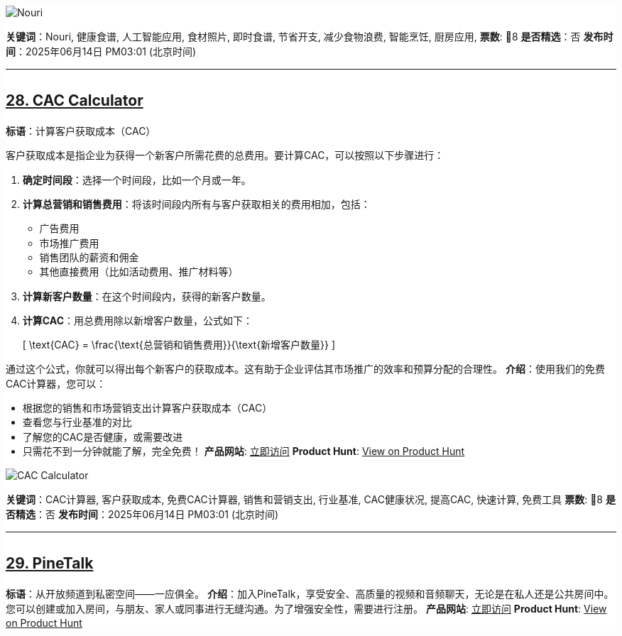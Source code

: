 ![Nouri]()

**关键词**：Nouri, 健康食谱, 人工智能应用, 食材照片, 即时食谱, 节省开支, 减少食物浪费, 智能烹饪, 厨房应用,
**票数**: 🔺8
**是否精选**：否
**发布时间**：2025年06月14日 PM03:01 (北京时间)

---

## [28. CAC Calculator](https://www.producthunt.com/posts/cac-calculator?utm_campaign=producthunt-api&utm_medium=api-v2&utm_source=Application%3A+daily+ph+%28ID%3A+133301%29)
**标语**：计算客户获取成本（CAC） 

客户获取成本是指企业为获得一个新客户所需花费的总费用。要计算CAC，可以按照以下步骤进行：

1. **确定时间段**：选择一个时间段，比如一个月或一年。

2. **计算总营销和销售费用**：将该时间段内所有与客户获取相关的费用相加，包括：
   - 广告费用
   - 市场推广费用
   - 销售团队的薪资和佣金
   - 其他直接费用（比如活动费用、推广材料等）

3. **计算新客户数量**：在这个时间段内，获得的新客户数量。

4. **计算CAC**：用总费用除以新增客户数量，公式如下：

   \[
   \text{CAC} = \frac{\text{总营销和销售费用}}{\text{新增客户数量}}
   \]

通过这个公式，你就可以得出每个新客户的获取成本。这有助于企业评估其市场推广的效率和预算分配的合理性。
**介绍**：使用我们的免费CAC计算器，您可以：  
- 根据您的销售和市场营销支出计算客户获取成本（CAC）  
- 查看您与行业基准的对比  
- 了解您的CAC是否健康，或需要改进  
- 只需花不到一分钟就能了解，完全免费！
**产品网站**: [立即访问](https://www.producthunt.com/r/KRDQVCVGXE3BFY?utm_campaign=producthunt-api&utm_medium=api-v2&utm_source=Application%3A+daily+ph+%28ID%3A+133301%29)
**Product Hunt**: [View on Product Hunt](https://www.producthunt.com/posts/cac-calculator?utm_campaign=producthunt-api&utm_medium=api-v2&utm_source=Application%3A+daily+ph+%28ID%3A+133301%29)

![CAC Calculator]()

**关键词**：CAC计算器, 客户获取成本, 免费CAC计算器, 销售和营销支出, 行业基准, CAC健康状况, 提高CAC, 快速计算, 免费工具
**票数**: 🔺8
**是否精选**：否
**发布时间**：2025年06月14日 PM03:01 (北京时间)

---

## [29. PineTalk](https://www.producthunt.com/posts/pinetalk?utm_campaign=producthunt-api&utm_medium=api-v2&utm_source=Application%3A+daily+ph+%28ID%3A+133301%29)
**标语**：从开放频道到私密空间——一应俱全。
**介绍**：加入PineTalk，享受安全、高质量的视频和音频聊天，无论是在私人还是公共房间中。您可以创建或加入房间，与朋友、家人或同事进行无缝沟通。为了增强安全性，需要进行注册。
**产品网站**: [立即访问](https://www.producthunt.com/r/DQXKLAPBSRKUCL?utm_campaign=producthunt-api&utm_medium=api-v2&utm_source=Application%3A+daily+ph+%28ID%3A+133301%29)
**Product Hunt**: [View on Product Hunt](https://www.producthunt.com/posts/pinetalk?utm_campaign=producthunt-api&utm_medium=api-v2&utm_source=Application%3A+daily+ph+%28ID%3A+133301%29)
